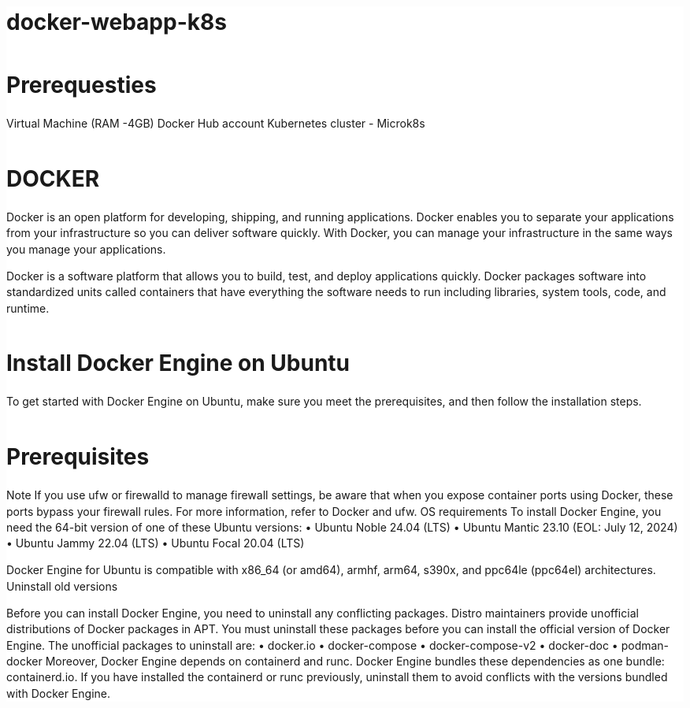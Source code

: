 # docker-webapp-k8s

# Prerequesties

Virtual Machine (RAM -4GB)
Docker Hub account
Kubernetes cluster - Microk8s


# DOCKER

Docker is an open platform for developing, shipping, and running applications. Docker enables you to separate your applications from your infrastructure so you can deliver software quickly. With Docker, you can manage your infrastructure in the same ways you manage your applications.

Docker is a software platform that allows you to build, test, and deploy applications quickly. Docker packages software into standardized units called containers that have everything the software needs to run including libraries, system tools, code, and runtime.

# Install Docker Engine on Ubuntu

To get started with Docker Engine on Ubuntu, make sure you meet the prerequisites, and then follow the installation steps.

# Prerequisites

Note
If you use ufw or firewalld to manage firewall settings, be aware that when you expose container ports using Docker, these ports bypass your firewall rules. For more information, refer to Docker and ufw.
OS requirements
To install Docker Engine, you need the 64-bit version of one of these Ubuntu versions:
•	Ubuntu Noble 24.04 (LTS)
•	Ubuntu Mantic 23.10 (EOL: July 12, 2024)
•	Ubuntu Jammy 22.04 (LTS)
•	Ubuntu Focal 20.04 (LTS)


Docker Engine for Ubuntu is compatible with x86_64 (or amd64), armhf, arm64, s390x, and ppc64le (ppc64el) architectures.
Uninstall old versions

Before you can install Docker Engine, you need to uninstall any conflicting packages.
Distro maintainers provide unofficial distributions of Docker packages in APT. You must uninstall these packages before you can install the official version of Docker Engine.
The unofficial packages to uninstall are:
•	docker.io
•	docker-compose
•	docker-compose-v2
•	docker-doc
•	podman-docker
Moreover, Docker Engine depends on containerd and runc. Docker Engine bundles these dependencies as one bundle: containerd.io. If you have installed the containerd or runc previously, uninstall them to avoid conflicts with the versions bundled with Docker Engine.
